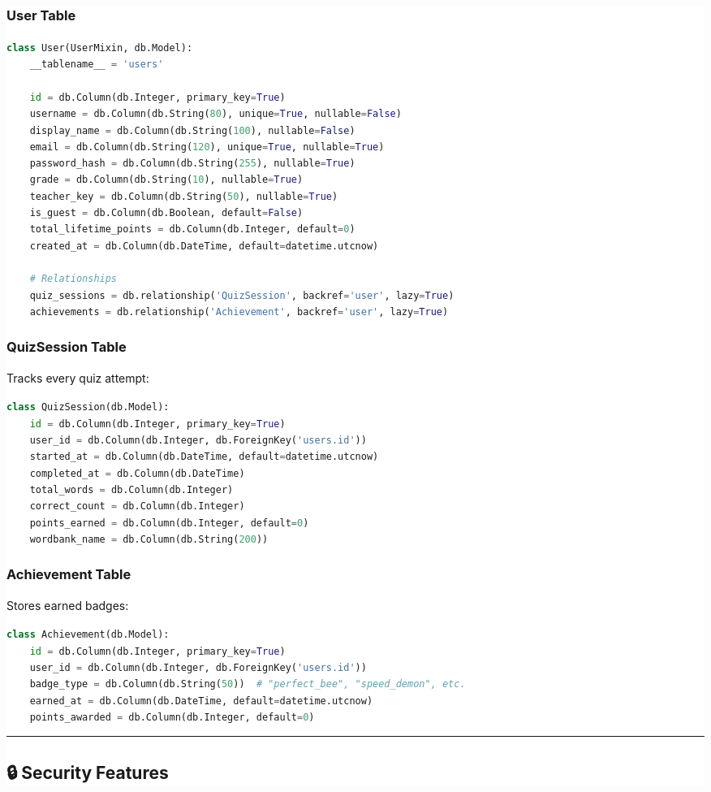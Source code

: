 ### User Table

```python
class User(UserMixin, db.Model):
    __tablename__ = 'users'
    
    id = db.Column(db.Integer, primary_key=True)
    username = db.Column(db.String(80), unique=True, nullable=False)
    display_name = db.Column(db.String(100), nullable=False)
    email = db.Column(db.String(120), unique=True, nullable=True)
    password_hash = db.Column(db.String(255), nullable=True)
    grade = db.Column(db.String(10), nullable=True)
    teacher_key = db.Column(db.String(50), nullable=True)
    is_guest = db.Column(db.Boolean, default=False)
    total_lifetime_points = db.Column(db.Integer, default=0)
    created_at = db.Column(db.DateTime, default=datetime.utcnow)
    
    # Relationships
    quiz_sessions = db.relationship('QuizSession', backref='user', lazy=True)
    achievements = db.relationship('Achievement', backref='user', lazy=True)
```

### QuizSession Table

Tracks every quiz attempt:

```python
class QuizSession(db.Model):
    id = db.Column(db.Integer, primary_key=True)
    user_id = db.Column(db.Integer, db.ForeignKey('users.id'))
    started_at = db.Column(db.DateTime, default=datetime.utcnow)
    completed_at = db.Column(db.DateTime)
    total_words = db.Column(db.Integer)
    correct_count = db.Column(db.Integer)
    points_earned = db.Column(db.Integer, default=0)
    wordbank_name = db.Column(db.String(200))
```

### Achievement Table

Stores earned badges:

```python
class Achievement(db.Model):
    id = db.Column(db.Integer, primary_key=True)
    user_id = db.Column(db.Integer, db.ForeignKey('users.id'))
    badge_type = db.Column(db.String(50))  # "perfect_bee", "speed_demon", etc.
    earned_at = db.Column(db.DateTime, default=datetime.utcnow)
    points_awarded = db.Column(db.Integer, default=0)
```

---

## 🔒 Security Features
